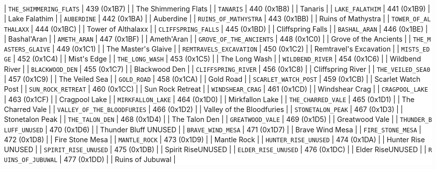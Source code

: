 | `THE_SHIMMERING_FLATS` | 439 (0x1B7) |  | The Shimmering Flats |
| `TANARIS` | 440 (0x1B8) |  | Tanaris |
| `LAKE_FALATHIM` | 441 (0x1B9) |  | Lake Falathim |
| `AUBERDINE` | 442 (0x1BA) |  | Auberdine |
| `RUINS_OF_MATHYSTRA` | 443 (0x1BB) |  | Ruins of Mathystra |
| `TOWER_OF_ALTHALAXX` | 444 (0x1BC) |  | Tower of Althalaxx |
| `CLIFFSPRING_FALLS` | 445 (0x1BD) |  | Cliffspring Falls |
| `BASHAL_ARAN` | 446 (0x1BE) |  | Bashal'Aran |
| `AMETH_ARAN` | 447 (0x1BF) |  | Ameth'Aran |
| `GROVE_OF_THE_ANCIENTS` | 448 (0x1C0) |  | Grove of the Ancients |
| `THE_MASTERS_GLAIVE` | 449 (0x1C1) |  | The Master's Glaive |
| `REMTRAVELS_EXCAVATION` | 450 (0x1C2) |  | Remtravel's Excavation |
| `MISTS_EDGE` | 452 (0x1C4) |  | Mist's Edge |
| `THE_LONG_WASH` | 453 (0x1C5) |  | The Long Wash |
| `WILDBEND_RIVER` | 454 (0x1C6) |  | Wildbend River |
| `BLACKWOOD_DEN` | 455 (0x1C7) |  | Blackwood Den |
| `CLIFFSPRING_RIVER` | 456 (0x1C8) |  | Cliffspring River |
| `THE_VEILED_SEA0` | 457 (0x1C9) |  | The Veiled Sea |
| `GOLD_ROAD` | 458 (0x1CA) |  | Gold Road |
| `SCARLET_WATCH_POST` | 459 (0x1CB) |  | Scarlet Watch Post |
| `SUN_ROCK_RETREAT` | 460 (0x1CC) |  | Sun Rock Retreat |
| `WINDSHEAR_CRAG` | 461 (0x1CD) |  | Windshear Crag |
| `CRAGPOOL_LAKE` | 463 (0x1CF) |  | Cragpool Lake |
| `MIRKFALLON_LAKE` | 464 (0x1D0) |  | Mirkfallon Lake |
| `THE_CHARRED_VALE` | 465 (0x1D1) |  | The Charred Vale |
| `VALLEY_OF_THE_BLOODFURIES` | 466 (0x1D2) |  | Valley of the Bloodfuries |
| `STONETALON_PEAK` | 467 (0x1D3) |  | Stonetalon Peak |
| `THE_TALON_DEN` | 468 (0x1D4) |  | The Talon Den |
| `GREATWOOD_VALE` | 469 (0x1D5) |  | Greatwood Vale |
| `THUNDER_BLUFF_UNUSED` | 470 (0x1D6) |  | Thunder Bluff UNUSED |
| `BRAVE_WIND_MESA` | 471 (0x1D7) |  | Brave Wind Mesa |
| `FIRE_STONE_MESA` | 472 (0x1D8) |  | Fire Stone Mesa |
| `MANTLE_ROCK` | 473 (0x1D9) |  | Mantle Rock |
| `HUNTER_RISE_UNUSED` | 474 (0x1DA) |  | Hunter Rise UNUSED |
| `SPIRIT_RISE_UNUSED` | 475 (0x1DB) |  | Spirit RiseUNUSED |
| `ELDER_RISE_UNUSED` | 476 (0x1DC) |  | Elder RiseUNUSED |
| `RUINS_OF_JUBUWAL` | 477 (0x1DD) |  | Ruins of Jubuwal |